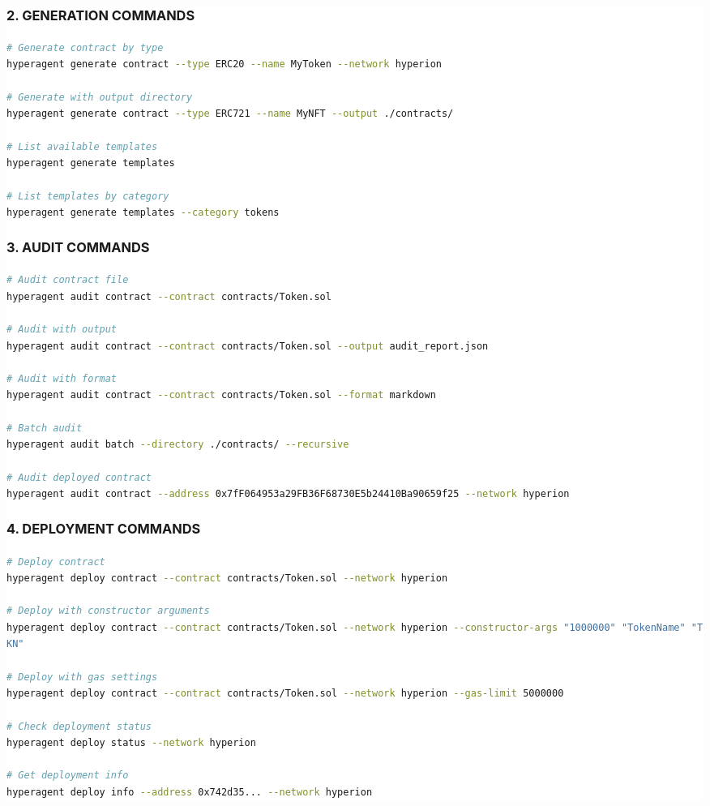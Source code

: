 ### **2. GENERATION COMMANDS**

```bash
# Generate contract by type
hyperagent generate contract --type ERC20 --name MyToken --network hyperion

# Generate with output directory
hyperagent generate contract --type ERC721 --name MyNFT --output ./contracts/

# List available templates
hyperagent generate templates

# List templates by category
hyperagent generate templates --category tokens
```

### **3. AUDIT COMMANDS**

```bash
# Audit contract file
hyperagent audit contract --contract contracts/Token.sol

# Audit with output
hyperagent audit contract --contract contracts/Token.sol --output audit_report.json

# Audit with format
hyperagent audit contract --contract contracts/Token.sol --format markdown

# Batch audit
hyperagent audit batch --directory ./contracts/ --recursive

# Audit deployed contract
hyperagent audit contract --address 0x7fF064953a29FB36F68730E5b24410Ba90659f25 --network hyperion
```

### **4. DEPLOYMENT COMMANDS**

```bash
# Deploy contract
hyperagent deploy contract --contract contracts/Token.sol --network hyperion

# Deploy with constructor arguments
hyperagent deploy contract --contract contracts/Token.sol --network hyperion --constructor-args "1000000" "TokenName" "TKN"

# Deploy with gas settings
hyperagent deploy contract --contract contracts/Token.sol --network hyperion --gas-limit 5000000

# Check deployment status
hyperagent deploy status --network hyperion

# Get deployment info
hyperagent deploy info --address 0x742d35... --network hyperion
```
